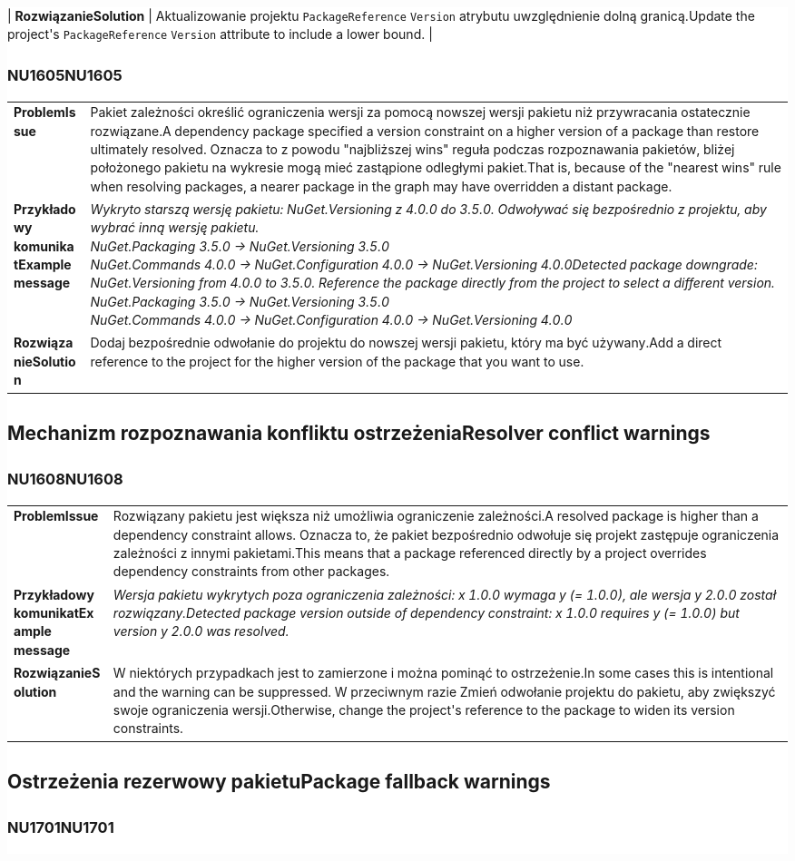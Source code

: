 | <span data-ttu-id="3ea3c-338">**Rozwiązanie**</span><span class="sxs-lookup"><span data-stu-id="3ea3c-338">**Solution**</span></span> | <span data-ttu-id="3ea3c-339">Aktualizowanie projektu `PackageReference` `Version` atrybutu uwzględnienie dolną granicą.</span><span class="sxs-lookup"><span data-stu-id="3ea3c-339">Update the project's `PackageReference` `Version` attribute to include a lower bound.</span></span> |

### <a name="nu1605"></a><span data-ttu-id="3ea3c-340">NU1605</span><span class="sxs-lookup"><span data-stu-id="3ea3c-340">NU1605</span></span>

| | |
| --- | --- |
| <span data-ttu-id="3ea3c-341">**Problem**</span><span class="sxs-lookup"><span data-stu-id="3ea3c-341">**Issue**</span></span> | <span data-ttu-id="3ea3c-342">Pakiet zależności określić ograniczenia wersji za pomocą nowszej wersji pakietu niż przywracania ostatecznie rozwiązane.</span><span class="sxs-lookup"><span data-stu-id="3ea3c-342">A dependency package specified a version constraint on a higher version of a package than restore ultimately resolved.</span></span> <span data-ttu-id="3ea3c-343">Oznacza to z powodu "najbliższej wins" reguła podczas rozpoznawania pakietów, bliżej położonego pakietu na wykresie mogą mieć zastąpione odległymi pakiet.</span><span class="sxs-lookup"><span data-stu-id="3ea3c-343">That is, because of the "nearest wins" rule when resolving packages, a nearer package in the graph may have overridden a distant package.</span></span> |
| <span data-ttu-id="3ea3c-344">**Przykładowy komunikat**</span><span class="sxs-lookup"><span data-stu-id="3ea3c-344">**Example message**</span></span> | <span data-ttu-id="3ea3c-345">*Wykryto starszą wersję pakietu: NuGet.Versioning z 4.0.0 do 3.5.0. Odwoływać się bezpośrednio z projektu, aby wybrać inną wersję pakietu.<br/>  NuGet.Packaging 3.5.0 -> NuGet.Versioning 3.5.0<br/> NuGet.Commands 4.0.0 -> NuGet.Configuration 4.0.0 -> NuGet.Versioning 4.0.0*</span><span class="sxs-lookup"><span data-stu-id="3ea3c-345">*Detected package downgrade: NuGet.Versioning from 4.0.0 to 3.5.0. Reference the package directly from the project to select a different version.<br/>  NuGet.Packaging 3.5.0 -> NuGet.Versioning 3.5.0<br/>  NuGet.Commands 4.0.0 -> NuGet.Configuration 4.0.0 -> NuGet.Versioning 4.0.0*</span></span> |
| <span data-ttu-id="3ea3c-346">**Rozwiązanie**</span><span class="sxs-lookup"><span data-stu-id="3ea3c-346">**Solution**</span></span> | <span data-ttu-id="3ea3c-347">Dodaj bezpośrednie odwołanie do projektu do nowszej wersji pakietu, który ma być używany.</span><span class="sxs-lookup"><span data-stu-id="3ea3c-347">Add a direct reference to the project for the higher version of the package that you want to use.</span></span> |

## <a name="resolver-conflict-warnings"></a><span data-ttu-id="3ea3c-348">Mechanizm rozpoznawania konfliktu ostrzeżenia</span><span class="sxs-lookup"><span data-stu-id="3ea3c-348">Resolver conflict warnings</span></span>

### <a name="nu1608"></a><span data-ttu-id="3ea3c-349">NU1608</span><span class="sxs-lookup"><span data-stu-id="3ea3c-349">NU1608</span></span>

| | |
| --- | --- |
| <span data-ttu-id="3ea3c-350">**Problem**</span><span class="sxs-lookup"><span data-stu-id="3ea3c-350">**Issue**</span></span> | <span data-ttu-id="3ea3c-351">Rozwiązany pakietu jest większa niż umożliwia ograniczenie zależności.</span><span class="sxs-lookup"><span data-stu-id="3ea3c-351">A resolved package is higher than a dependency constraint allows.</span></span> <span data-ttu-id="3ea3c-352">Oznacza to, że pakiet bezpośrednio odwołuje się projekt zastępuje ograniczenia zależności z innymi pakietami.</span><span class="sxs-lookup"><span data-stu-id="3ea3c-352">This means that a package referenced directly by a project overrides dependency constraints from other packages.</span></span>|
| <span data-ttu-id="3ea3c-353">**Przykładowy komunikat**</span><span class="sxs-lookup"><span data-stu-id="3ea3c-353">**Example message**</span></span> | <span data-ttu-id="3ea3c-354">*Wersja pakietu wykrytych poza ograniczenia zależności: x 1.0.0 wymaga y (= 1.0.0), ale wersja y 2.0.0 został rozwiązany.*</span><span class="sxs-lookup"><span data-stu-id="3ea3c-354">*Detected package version outside of dependency constraint: x 1.0.0 requires y (= 1.0.0) but version y 2.0.0 was resolved.*</span></span> |
| <span data-ttu-id="3ea3c-355">**Rozwiązanie**</span><span class="sxs-lookup"><span data-stu-id="3ea3c-355">**Solution**</span></span> | <span data-ttu-id="3ea3c-356">W niektórych przypadkach jest to zamierzone i można pominąć to ostrzeżenie.</span><span class="sxs-lookup"><span data-stu-id="3ea3c-356">In some cases this is intentional and the warning can be suppressed.</span></span> <span data-ttu-id="3ea3c-357">W przeciwnym razie Zmień odwołanie projektu do pakietu, aby zwiększyć swoje ograniczenia wersji.</span><span class="sxs-lookup"><span data-stu-id="3ea3c-357">Otherwise, change the project's reference to the package to widen its version constraints.</span></span> |

## <a name="package-fallback-warnings"></a><span data-ttu-id="3ea3c-358">Ostrzeżenia rezerwowy pakietu</span><span class="sxs-lookup"><span data-stu-id="3ea3c-358">Package fallback warnings</span></span>

### <a name="nu1701"></a><span data-ttu-id="3ea3c-359">NU1701</span><span class="sxs-lookup"><span data-stu-id="3ea3c-359">NU1701</span></span>

| | |
| --- | --- |